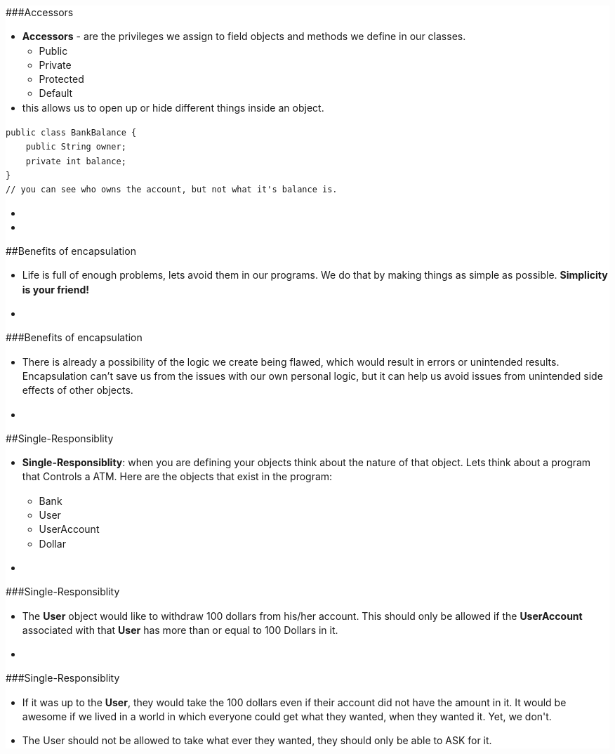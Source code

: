 ###Accessors

* **Accessors** - are the privileges we assign to field objects and methods we define in our classes.
    * Public
    * Private
    * Protected
    * Default
* this allows us to open up or hide different things inside an object.
```
public class BankBalance {
	public String owner;
	private int balance;
}
// you can see who owns the account, but not what it's balance is.
```
-
-

##Benefits of encapsulation
* Life is full of enough problems, lets avoid them in our programs. We do that by making things as simple as possible. **Simplicity is your friend!**

-
###Benefits of encapsulation

* There is already a possibility of the logic we create being flawed, which would result in errors or unintended results. Encapsulation can’t save us from the issues with our own personal logic, but it can help us avoid issues from unintended side effects of other objects.

-
##Single-Responsiblity
* **Single-Responsiblity**:  when you are defining your objects think about the nature of that object. Lets think about a program that Controls a ATM. Here are the objects that exist in the program:

	* Bank
	* User
	* UserAccount
	* Dollar

-
###Single-Responsiblity

* The **User** object would like to withdraw 100 dollars from his/her account. This should only be allowed if the **UserAccount** associated with that **User** has more than or equal to 100 Dollars in it.

-

###Single-Responsiblity
* If it was up to the **User**, they would take the 100 dollars even if their account did not have the amount in it. It would be awesome if we lived in a world in which everyone could get what they wanted, when they wanted it. Yet, we don't.

* The User should not be allowed to take what ever they wanted, they should only be able to ASK for it.
